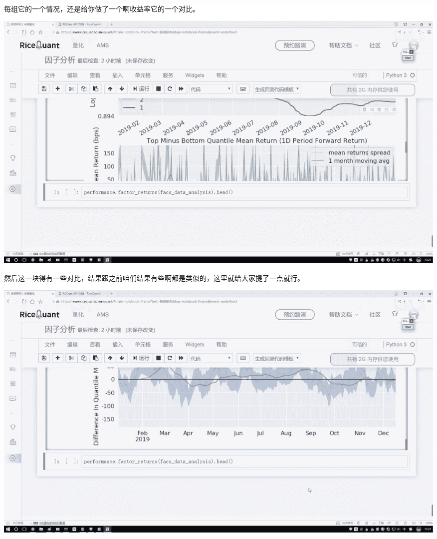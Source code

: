每组它的一个情况，还是给你做了一个啊收益率它的一个对比。

![](img/d1c3067656212ae078acbc239464e1dd_49.png)

然后这一块得有一些对比，结果跟之前咱们结果有些啊都是类似的，这里就给大家提了一点就行。

![](img/d1c3067656212ae078acbc239464e1dd_51.png)
